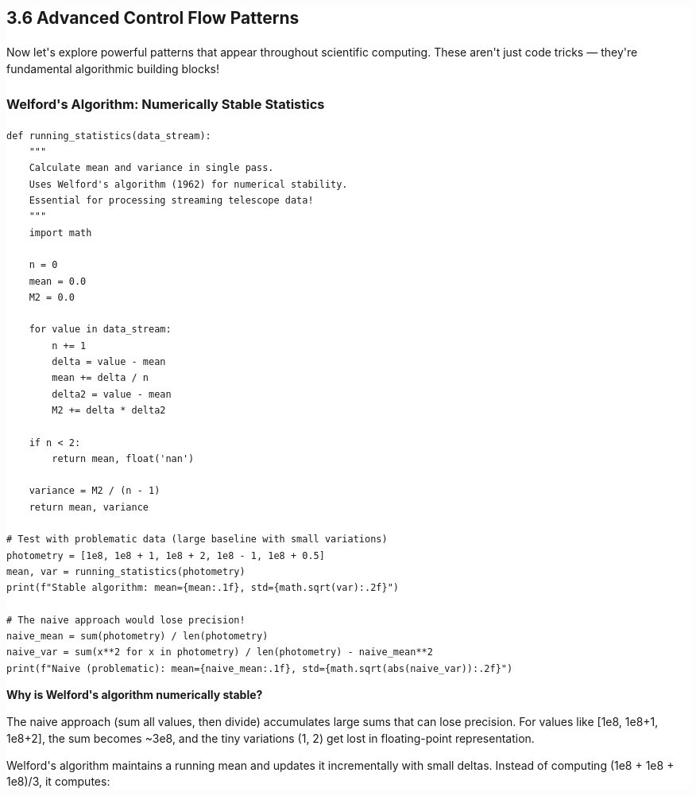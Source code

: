 
## 3.6 Advanced Control Flow Patterns

Now let's explore powerful patterns that appear throughout scientific computing. These aren't just code tricks — they're fundamental algorithmic building blocks!

### Welford's Algorithm: Numerically Stable Statistics

```{code-cell} ipython3
def running_statistics(data_stream):
    """
    Calculate mean and variance in single pass.
    Uses Welford's algorithm (1962) for numerical stability.
    Essential for processing streaming telescope data!
    """
    import math

    n = 0
    mean = 0.0
    M2 = 0.0
    
    for value in data_stream:
        n += 1
        delta = value - mean
        mean += delta / n
        delta2 = value - mean
        M2 += delta * delta2
    
    if n < 2:
        return mean, float('nan')
    
    variance = M2 / (n - 1)
    return mean, variance

# Test with problematic data (large baseline with small variations)
photometry = [1e8, 1e8 + 1, 1e8 + 2, 1e8 - 1, 1e8 + 0.5]  
mean, var = running_statistics(photometry)
print(f"Stable algorithm: mean={mean:.1f}, std={math.sqrt(var):.2f}")

# The naive approach would lose precision!
naive_mean = sum(photometry) / len(photometry)
naive_var = sum(x**2 for x in photometry) / len(photometry) - naive_mean**2
print(f"Naive (problematic): mean={naive_mean:.1f}, std={math.sqrt(abs(naive_var)):.2f}")
```

**Why is Welford's algorithm numerically stable?**

The naive approach (sum all values, then divide) accumulates large sums that can lose precision. For values like [1e8, 1e8+1, 1e8+2], the sum becomes ~3e8, and the tiny variations (1, 2) get lost in floating-point representation.

Welford's algorithm maintains a running mean and updates it incrementally with small deltas. Instead of computing (1e8 + 1e8 + 1e8)/3, it computes:
